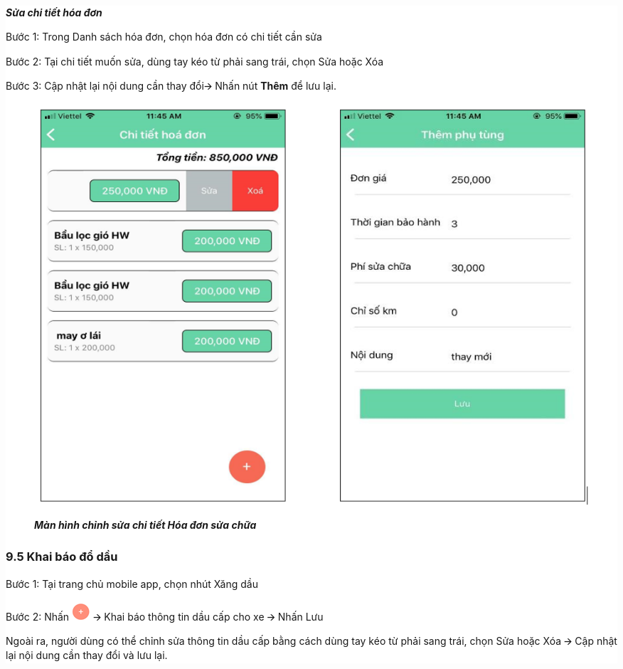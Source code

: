 _**Sửa chi tiết hóa đơn**_

Bước 1: Trong Danh sách hóa đơn, chọn hóa đơn có chi tiết cần sửa

Bước 2: Tại chi tiết muốn sửa, dùng tay kéo từ phải sang trái, chọn Sửa hoặc Xóa

Bước 3: Cập nhật lại nội dung cần thay đổi🡪 Nhấn nút **Thêm** để lưu lại.

<figure><img src="../../../.gitbook/assets/image (72).png" alt=""><figcaption><p><em><strong>Màn hình chỉnh sửa chi tiết                                                                Hóa đơn sửa chữa</strong></em></p></figcaption></figure>

### **9.5 Khai báo đổ dầu** <a href="#_3pp52gy" id="_3pp52gy"></a>

Bước 1: Tại trang chủ mobile app, chọn nhút Xăng dầu

Bước 2: Nhấn ![](<../../../.gitbook/assets/image (44).png>) 🡪 Khai báo thông tin dầu cấp cho xe 🡪 Nhấn Lưu

Ngoài ra, người dùng có thể chỉnh sửa thông tin dầu cấp bằng cách dùng tay kéo từ phải sang trái, chọn Sửa hoặc Xóa 🡪 Cập nhật lại nội dung cần thay đổi và lưu lại.
